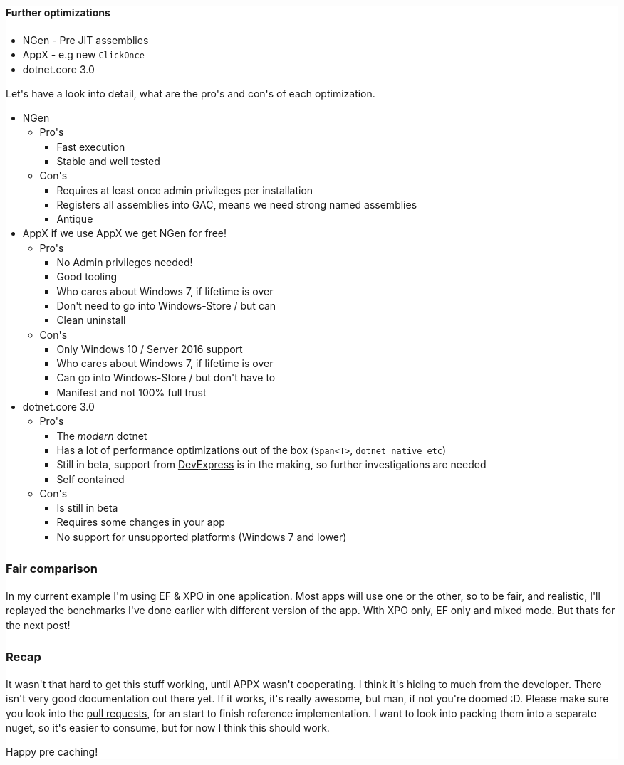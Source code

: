 #### Further optimizations

- NGen - Pre JIT assemblies
- AppX - e.g new `ClickOnce`
- dotnet.core 3.0

Let's have a look into detail, what are the pro's and con's of each optimization.

- NGen
  - Pro's
    - Fast execution
    - Stable and well tested
  - Con's
    - Requires at least once admin privileges per installation
    - Registers all assemblies into GAC, means we need strong named assemblies
    - Antique
- AppX if we use AppX we get NGen for free!
  - Pro's
    - No Admin privileges needed!
    - Good tooling
    - Who cares about Windows 7, if lifetime is over
    - Don't need to go into Windows-Store / but can
    - Clean uninstall
  - Con's
    - Only Windows 10 / Server 2016 support
    - Who cares about Windows 7, if lifetime is over
    - Can go into Windows-Store / but don't have to
    - Manifest and not 100% full trust
- dotnet.core 3.0
  - Pro's
    - The *modern* dotnet
    - Has a lot of performance optimizations out of the box (`Span<T>`, `dotnet native etc`)
    - Still in beta, support from [DevExpress](//community.devexpress.com/blogs/winforms/archive/2019/01/25/winforms-controls-2019-roadmap.aspx#netcore) is in the making, so further investigations are needed
    - Self contained
  - Con's
    - Is still in beta
    - Requires some changes in your app
    - No support for unsupported platforms (Windows 7 and lower)

### Fair comparison

In my current example I'm using EF & XPO in one application. Most apps will use one or the other, so to be fair, and realistic, I'll replayed the benchmarks I've done earlier with different version of the app. With XPO only, EF only and mixed mode. But thats for the next post!

### Recap

It wasn't that hard to get this stuff working, until APPX wasn't cooperating. I think it's hiding to much from the developer. There isn't very good documentation out there yet. If it works, it's really awesome, but man, if not you're doomed :D.
Please make sure you look into the [pull requests](//github.com/biohazard999/how-to-precache-an-xaf-winforms-application/pulls?q=is%3Apr+is%3Aclosed), for an start to finish reference implementation.
I want to look into packing them into a separate nuget, so it's easier to consume, but for now I think this should work.

Happy pre caching!
